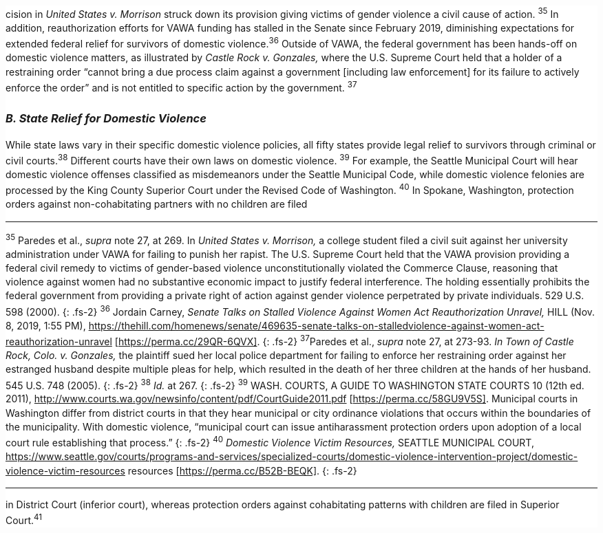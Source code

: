 cision in *United States v. Morrison* struck down its provision giving victims of gender violence a civil cause of action. <sup>35</sup> In addition, reauthorization efforts for VAWA funding has stalled in the Senate since February 2019, diminishing expectations for extended federal relief for survivors of domestic violence.<sup>36</sup> Outside of VAWA, the federal government has been hands-off on domestic violence matters, as illustrated by *Castle Rock v. Gonzales,* where the U.S. Supreme Court held that a holder of a restraining order “cannot bring a due process claim against a government [including law enforcement] for its failure to actively enforce the order” and is not entitled to specific action by the government. <sup>37</sup>

### *B. State Relief for Domestic Violence*

While state laws vary in their specific domestic violence policies, all fifty states provide legal relief to survivors through criminal or civil courts.<sup>38</sup> Different courts have their own laws on domestic violence. <sup>39</sup> For example, the Seattle Municipal Court will hear domestic violence offenses classified as misdemeanors under the Seattle Municipal Code, while domestic violence felonies are processed by the King County Superior Court under the Revised Code of Washington. <sup>40</sup> In Spokane, Washington, protection orders against non-cohabitating partners with no children are filed

***
<sup>35</sup> Paredes et al., *supra* note 27, at 269. In *United States v. Morrison,* a college student filed a civil suit against her university administration under VAWA for failing to punish her rapist. The U.S. Supreme Court held that the VAWA provision providing a federal civil remedy to victims of gender-based violence unconstitutionally violated the Commerce Clause, reasoning that violence against women had no substantive economic impact to justify federal interference. The holding essentially prohibits the federal government from providing a private right of action against gender violence perpetrated by private individuals. 529 U.S. 598 (2000). 
{: .fs-2}
<sup>36</sup> Jordain Carney, *Senate Talks on Stalled Violence Against Women Act Reauthorization Unravel,* HILL (Nov. 8, 2019, 1:55 PM), https://thehill.com/homenews/senate/469635-senate-talks-on-stalledviolence-against-women-act-reauthorization-unravel [https://perma.cc/29QR-6QVX]. 
{: .fs-2}
<sup>37</sup>Paredes et al., *supra* note 27, at 273-93. *In Town of Castle Rock, Colo. v. Gonzales,* the plaintiff sued her local police department for failing to enforce her restraining order against her estranged husband despite multiple pleas for help, which resulted in the death of her three children at the hands of her husband. 545 U.S. 748 (2005). 
{: .fs-2}
<sup>38</sup> *Id.* at 267. 
{: .fs-2}
<sup>39</sup> WASH. COURTS, A GUIDE TO WASHINGTON STATE COURTS 10 (12th ed. 2011), http://www.courts.wa.gov/newsinfo/content/pdf/CourtGuide2011.pdf [https://perma.cc/58GU9V5S]. Municipal courts in Washington differ from district courts in that they hear municipal or city ordinance violations that occurs within the boundaries of the municipality. With domestic violence, “municipal court can issue antiharassment protection orders upon adoption of a local court rule establishing that process.” 
{: .fs-2}
<sup>40</sup> *Domestic Violence Victim Resources,* SEATTLE MUNICIPAL COURT, https://www.seattle.gov/courts/programs-and-services/specialized-courts/domestic-violence-intervention-project/domestic-violence-victim-resources resources [https://perma.cc/B52B-BEQK].
{: .fs-2}
***

in District Court (inferior court), whereas protection orders against cohabitating patterns with children are filed in Superior Court.<sup>41</sup>
